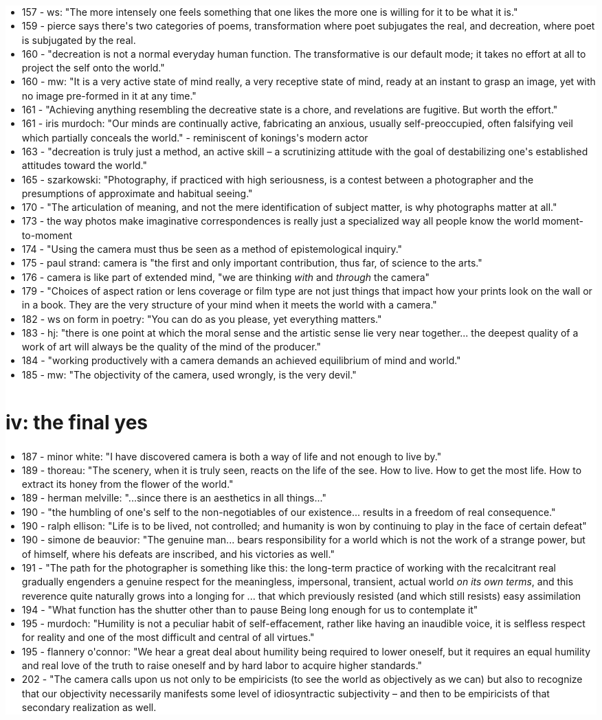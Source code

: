 - 157 - ws: "The more intensely one feels something that one likes the more one is willing for it to be what it is."
- 159 - pierce says there's two categories of poems, transformation where poet subjugates the real, and decreation, where poet is subjugated by the real.
- 160 - "decreation is not a normal everyday human function. The transformative is our default mode; it takes no effort at all to project the self onto the world."
- 160 - mw: "It is a very active state of mind really, a very receptive state of mind, ready at an instant to grasp an image, yet with no image pre-formed in it at any time."
- 161 - "Achieving anything resembling the decreative state is a chore, and revelations are fugitive. But worth the effort."
- 161 - iris murdoch: "Our minds are continually active, fabricating an anxious, usually self-preoccupied, often falsifying veil which partially conceals the world." - reminiscent of konings's modern actor
- 163 - "decreation is truly just a method, an active skill – a scrutinizing attitude with the goal of destabilizing one's established attitudes toward the world."
- 165 - szarkowski: "Photography, if practiced with high seriousness, is a contest between a photographer and the presumptions of approximate and habitual seeing."
- 170 - "The articulation of meaning, and not the mere identification of subject matter, is why photographs matter at all."
- 173 - the way photos make imaginative correspondences is really just a specialized way all people know the world moment-to-moment
- 174 - "Using the camera must thus be seen as a method of epistemological inquiry."
- 175 - paul strand: camera is "the first and only important contribution, thus far, of science to the arts."
- 176 - camera is like part of extended mind, "we are thinking _with_ and _through_ the camera"
- 179 - "Choices of aspect ration or lens coverage or film type are not just things that impact how your prints look on the wall or in a book. They are the very structure of your mind when it meets the world with a camera."
- 182 - ws on form in poetry: "You can do as you please, yet everything matters."
- 183 - hj: "there is one point at which the moral sense and the artistic sense lie very near together... the deepest quality of a work of art will always be the quality of the mind of the producer."
- 184 - "working productively with a camera demands an achieved equilibrium of mind and world."
- 185 - mw: "The objectivity of the camera, used wrongly, is the very devil."

# iv: the final yes
- 187 - minor white: "I have discovered camera is both a way of life and not enough to live by."
- 189 - thoreau: "The scenery, when it is truly seen, reacts on the life of the see. How to live. How to get the most life. How to extract its honey from the flower of the world."
- 189 - herman melville: "...since there is an aesthetics in all things..."
- 190 - "the humbling of one's self to the non-negotiables of our existence... results in a freedom of real consequence."
- 190 - ralph ellison: "Life is to be lived, not controlled; and humanity is won by continuing to play in the face of certain defeat"
- 190 - simone de beauvior: "The genuine man... bears responsibility for a world which is not the work of a strange power, but of himself, where his defeats are inscribed, and his victories as well."
- 191 - "The path for the photographer is something like this: the long-term practice of working with the recalcitrant real gradually engenders a genuine respect for the meaningless, impersonal, transient, actual world _on its own terms_, and this reverence quite naturally grows into a longing for ... that which previously resisted (and which still resists) easy assimilation
- 194 - "What function has the shutter other than to pause Being long enough for us to contemplate it"
- 195 - murdoch: "Humility is not a peculiar habit of self-effacement, rather like having an inaudible voice, it is selfless respect for reality and one of the most difficult and central of all virtues."
- 195 - flannery o'connor: "We hear a great deal about humility being required to lower oneself, but it requires an equal humility and real love of the truth to raise oneself and by hard labor to acquire higher standards."
- 202 - "The camera calls upon us not only to be empiricists (to see the world as objectively as we can) but also to recognize that our objectivity necessarily manifests some level of idiosyntractic subjectivity – and then to be empiricists of that secondary realization as well.
